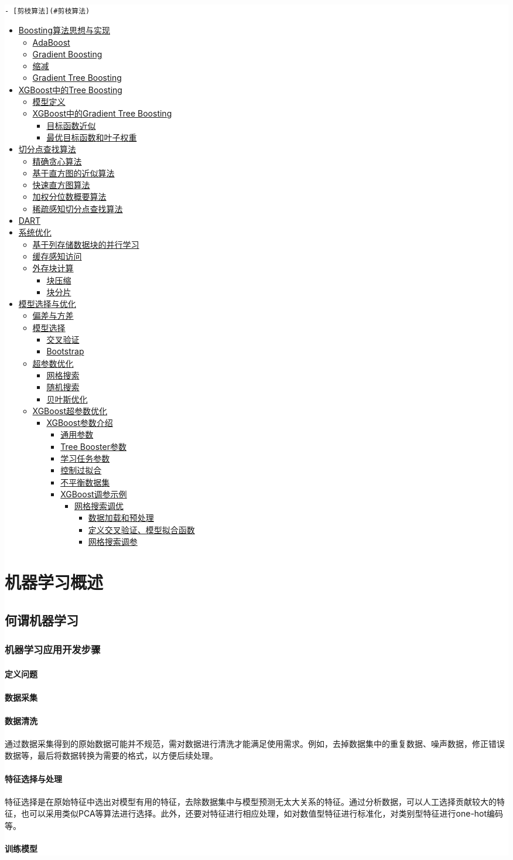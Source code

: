     - [剪枝算法](#剪枝算法)
  - [Boosting算法思想与实现](#boosting算法思想与实现)
    - [AdaBoost](#adaboost)
    - [Gradient Boosting](#gradient-boosting)
    - [缩减](#缩减)
    - [Gradient Tree Boosting](#gradient-tree-boosting)
  - [XGBoost中的Tree Boosting](#xgboost中的tree-boosting)
    - [模型定义](#模型定义)
    - [XGBoost中的Gradient Tree Boosting](#xgboost中的gradient-tree-boosting)
      - [目标函数近似](#目标函数近似)
      - [最优目标函数和叶子权重](#最优目标函数和叶子权重)
  - [切分点查找算法](#切分点查找算法)
    - [精确贪心算法](#精确贪心算法)
    - [基于直方图的近似算法](#基于直方图的近似算法)
    - [快速直方图算法](#快速直方图算法)
    - [加权分位数概要算法](#加权分位数概要算法)
    - [稀疏感知切分点查找算法](#稀疏感知切分点查找算法)
  - [DART](#dart)
  - [系统优化](#系统优化)
    - [基于列存储数据块的并行学习](#基于列存储数据块的并行学习)
    - [缓存感知访问](#缓存感知访问)
    - [外存块计算](#外存块计算)
      - [块压缩](#块压缩)
      - [块分片](#块分片)
- [模型选择与优化](#模型选择与优化)
  - [偏差与方差](#偏差与方差)
  - [模型选择](#模型选择)
    - [交叉验证](#交叉验证-1)
    - [Bootstrap](#bootstrap)
  - [超参数优化](#超参数优化)
    - [网格搜索](#网格搜索)
    - [随机搜索](#随机搜索)
    - [贝叶斯优化](#贝叶斯优化)
  - [XGBoost超参数优化](#xgboost超参数优化)
    - [XGBoost参数介绍](#xgboost参数介绍)
      - [通用参数](#通用参数)
      - [Tree Booster参数](#tree-booster参数)
      - [学习任务参数](#学习任务参数)
      - [控制过拟合](#控制过拟合)
      - [不平衡数据集](#不平衡数据集)
      - [XGBoost调参示例](#xgboost调参示例)
        - [网格搜索调优](#网格搜索调优)
          - [数据加载和预处理](#数据加载和预处理)
          - [定义交叉验证、模型拟合函数](#定义交叉验证模型拟合函数)
          - [网格搜索调参](#网格搜索调参)


# 机器学习概述
## 何谓机器学习
### 机器学习应用开发步骤
#### 定义问题
#### 数据采集
#### 数据清洗
通过数据采集得到的原始数据可能并不规范，需对数据进行清洗才能满足使用需求。例如，去掉数据集中的重复数据、噪声数据，修正错误数据等，最后将数据转换为需要的格式，以方便后续处理。
#### 特征选择与处理
特征选择是在原始特征中选出对模型有用的特征，去除数据集中与模型预测无太大关系的特征。通过分析数据，可以人工选择贡献较大的特征，也可以采用类似PCA等算法进行选择。此外，还要对特征进行相应处理，如对数值型特征进行标准化，对类别型特征进行one-hot编码等。
#### 训练模型